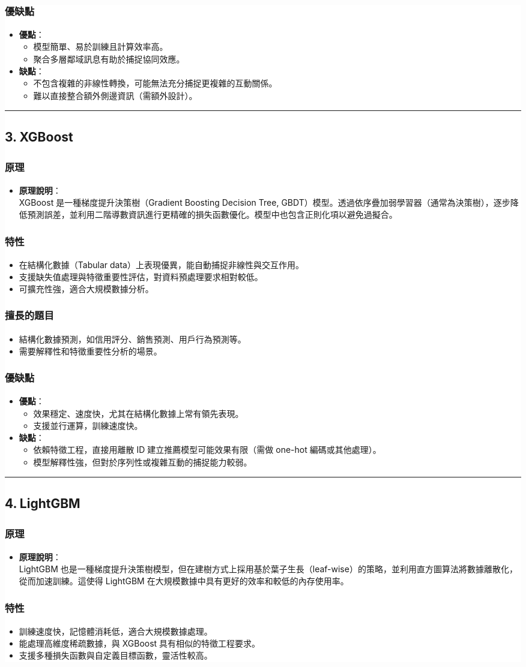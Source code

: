 ### 優缺點
- **優點**：
  - 模型簡單、易於訓練且計算效率高。
  - 聚合多層鄰域訊息有助於捕捉協同效應。
- **缺點**：
  - 不包含複雜的非線性轉換，可能無法充分捕捉更複雜的互動關係。
  - 難以直接整合額外側邊資訊（需額外設計）。

---

## 3. XGBoost

### 原理
- **原理說明**：  
  XGBoost 是一種梯度提升決策樹（Gradient Boosting Decision Tree, GBDT）模型。透過依序疊加弱學習器（通常為決策樹），逐步降低預測誤差，並利用二階導數資訊進行更精確的損失函數優化。模型中也包含正則化項以避免過擬合。

### 特性
- 在結構化數據（Tabular data）上表現優異，能自動捕捉非線性與交互作用。
- 支援缺失值處理與特徵重要性評估，對資料預處理要求相對較低。
- 可擴充性強，適合大規模數據分析。

### 擅長的題目
- 結構化數據預測，如信用評分、銷售預測、用戶行為預測等。
- 需要解釋性和特徵重要性分析的場景。

### 優缺點
- **優點**：
  - 效果穩定、速度快，尤其在結構化數據上常有領先表現。
  - 支援並行運算，訓練速度快。
- **缺點**：
  - 依賴特徵工程，直接用離散 ID 建立推薦模型可能效果有限（需做 one-hot 編碼或其他處理）。
  - 模型解釋性強，但對於序列性或複雜互動的捕捉能力較弱。

---

## 4. LightGBM

### 原理
- **原理說明**：  
  LightGBM 也是一種梯度提升決策樹模型，但在建樹方式上採用基於葉子生長（leaf-wise）的策略，並利用直方圖算法將數據離散化，從而加速訓練。這使得 LightGBM 在大規模數據中具有更好的效率和較低的內存使用率。

### 特性
- 訓練速度快，記憶體消耗低，適合大規模數據處理。
- 能處理高維度稀疏數據，與 XGBoost 具有相似的特徵工程要求。
- 支援多種損失函數與自定義目標函數，靈活性較高。
